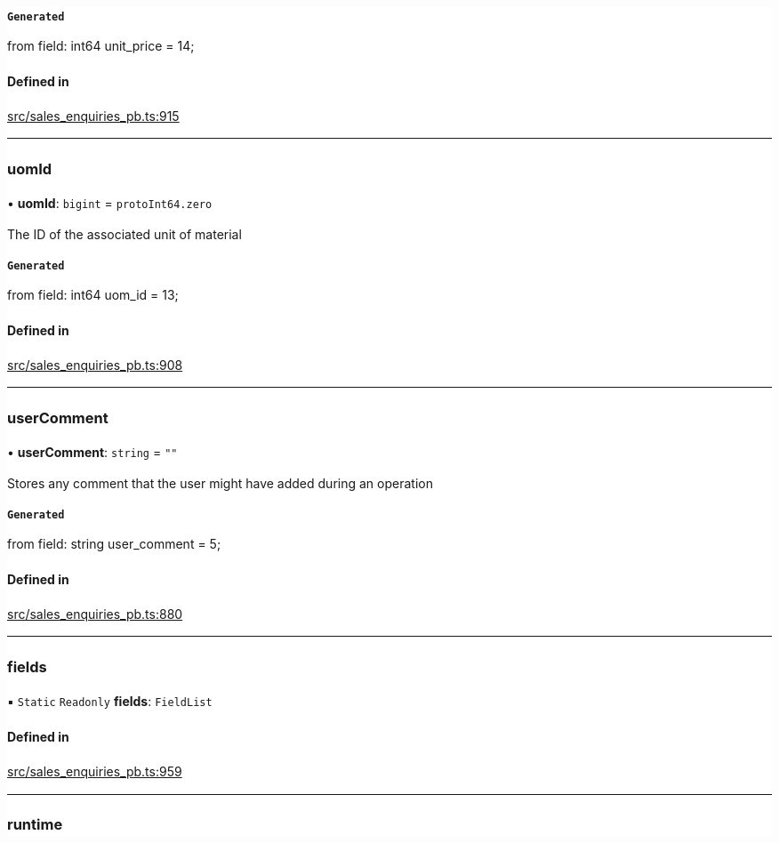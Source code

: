 **`Generated`**

from field: int64 unit_price = 14;

#### Defined in

[src/sales_enquiries_pb.ts:915](https://github.com/Unaxiom/genesis-ts-sdk/blob/a265138/src/sales_enquiries_pb.ts#L915)

___

### uomId

• **uomId**: `bigint` = `protoInt64.zero`

The ID of the associated unit of material

**`Generated`**

from field: int64 uom_id = 13;

#### Defined in

[src/sales_enquiries_pb.ts:908](https://github.com/Unaxiom/genesis-ts-sdk/blob/a265138/src/sales_enquiries_pb.ts#L908)

___

### userComment

• **userComment**: `string` = `""`

Stores any comment that the user might have added during an operation

**`Generated`**

from field: string user_comment = 5;

#### Defined in

[src/sales_enquiries_pb.ts:880](https://github.com/Unaxiom/genesis-ts-sdk/blob/a265138/src/sales_enquiries_pb.ts#L880)

___

### fields

▪ `Static` `Readonly` **fields**: `FieldList`

#### Defined in

[src/sales_enquiries_pb.ts:959](https://github.com/Unaxiom/genesis-ts-sdk/blob/a265138/src/sales_enquiries_pb.ts#L959)

___

### runtime
